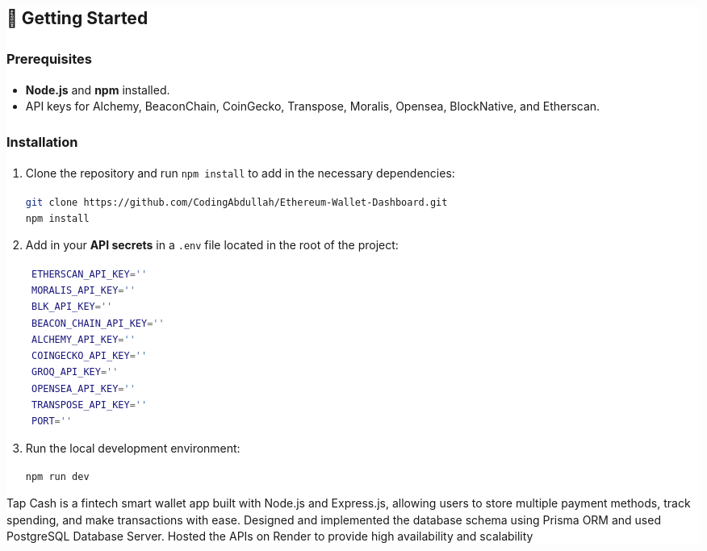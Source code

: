## 🚀 Getting Started

### Prerequisites

- **Node.js** and **npm** installed.
- API keys for Alchemy, BeaconChain, CoinGecko, Transpose, Moralis, Opensea, BlockNative, and Etherscan.

### Installation

1. Clone the repository and run <code>npm install</code> to add in the necessary dependencies:

   ```bash
   git clone https://github.com/CodingAbdullah/Ethereum-Wallet-Dashboard.git
   npm install

   ```

2. Add in your <b>API secrets</b> in a <code>.env</code> file located in the root of the project:

   ```bash
    ETHERSCAN_API_KEY=''
    MORALIS_API_KEY=''
    BLK_API_KEY=''
    BEACON_CHAIN_API_KEY=''
    ALCHEMY_API_KEY=''
    COINGECKO_API_KEY=''
    GROQ_API_KEY=''
    OPENSEA_API_KEY=''
    TRANSPOSE_API_KEY=''
    PORT=''

   ```

3. Run the local development environment:
   ```bash
   npm run dev
   ```

Tap Cash is a fintech smart wallet app built with Node.js and Express.js, allowing users to store multiple payment methods, track spending, and make transactions with ease. Designed and implemented the database schema using Prisma ORM and used PostgreSQL Database Server. Hosted the APIs on Render to provide high availability and scalability